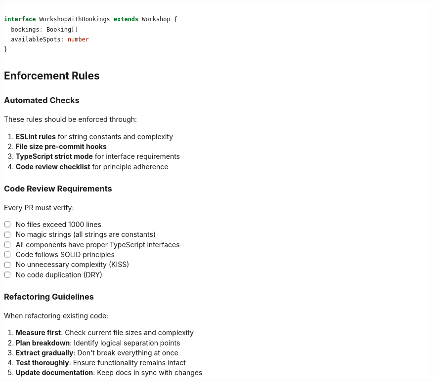 ```typescript

interface WorkshopWithBookings extends Workshop {
  bookings: Booking[]
  availableSpots: number
}
```

## Enforcement Rules

### Automated Checks
These rules should be enforced through:
1. **ESLint rules** for string constants and complexity
2. **File size pre-commit hooks**
3. **TypeScript strict mode** for interface requirements
4. **Code review checklist** for principle adherence

### Code Review Requirements
Every PR must verify:
- [ ] No files exceed 1000 lines
- [ ] No magic strings (all strings are constants)
- [ ] All components have proper TypeScript interfaces
- [ ] Code follows SOLID principles
- [ ] No unnecessary complexity (KISS)
- [ ] No code duplication (DRY)

### Refactoring Guidelines
When refactoring existing code:
1. **Measure first**: Check current file sizes and complexity
2. **Plan breakdown**: Identify logical separation points
3. **Extract gradually**: Don't break everything at once
4. **Test thoroughly**: Ensure functionality remains intact
5. **Update documentation**: Keep docs in sync with changes